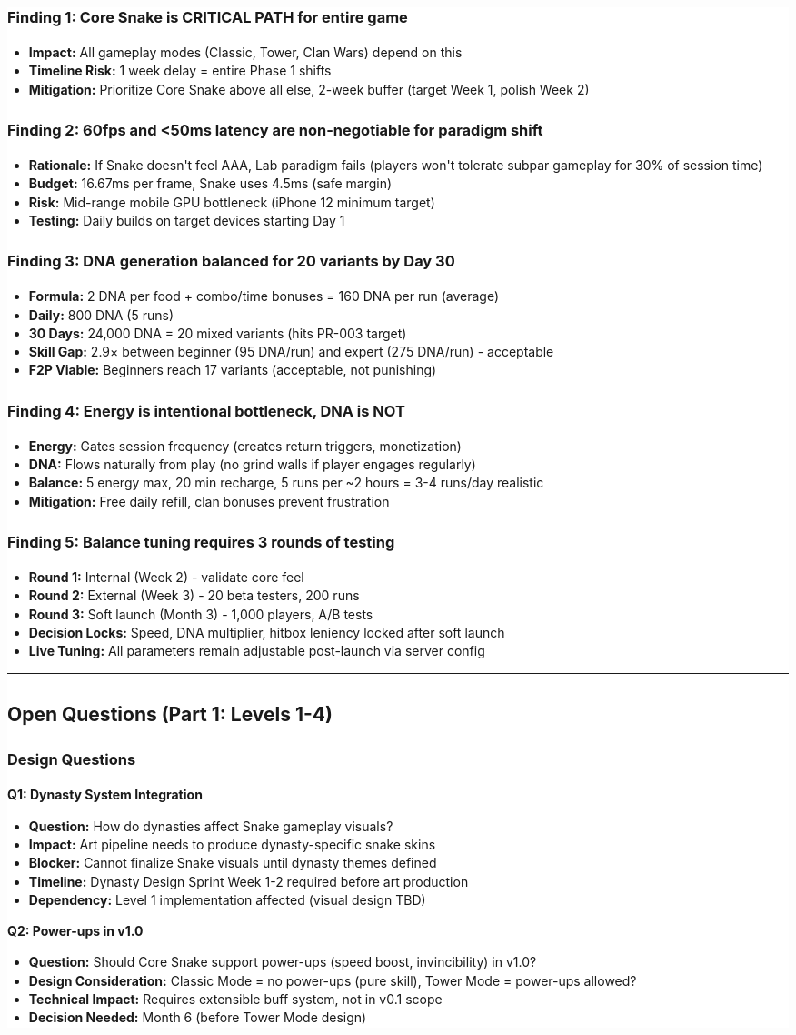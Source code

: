### Finding 1: Core Snake is CRITICAL PATH for entire game
- **Impact:** All gameplay modes (Classic, Tower, Clan Wars) depend on this
- **Timeline Risk:** 1 week delay = entire Phase 1 shifts
- **Mitigation:** Prioritize Core Snake above all else, 2-week buffer (target Week 1, polish Week 2)

### Finding 2: 60fps and <50ms latency are non-negotiable for paradigm shift
- **Rationale:** If Snake doesn't feel AAA, Lab paradigm fails (players won't tolerate subpar gameplay for 30% of session time)
- **Budget:** 16.67ms per frame, Snake uses 4.5ms (safe margin)
- **Risk:** Mid-range mobile GPU bottleneck (iPhone 12 minimum target)
- **Testing:** Daily builds on target devices starting Day 1

### Finding 3: DNA generation balanced for 20 variants by Day 30
- **Formula:** 2 DNA per food + combo/time bonuses = 160 DNA per run (average)
- **Daily:** 800 DNA (5 runs)
- **30 Days:** 24,000 DNA = 20 mixed variants (hits PR-003 target)
- **Skill Gap:** 2.9× between beginner (95 DNA/run) and expert (275 DNA/run) - acceptable
- **F2P Viable:** Beginners reach 17 variants (acceptable, not punishing)

### Finding 4: Energy is intentional bottleneck, DNA is NOT
- **Energy:** Gates session frequency (creates return triggers, monetization)
- **DNA:** Flows naturally from play (no grind walls if player engages regularly)
- **Balance:** 5 energy max, 20 min recharge, 5 runs per ~2 hours = 3-4 runs/day realistic
- **Mitigation:** Free daily refill, clan bonuses prevent frustration

### Finding 5: Balance tuning requires 3 rounds of testing
- **Round 1:** Internal (Week 2) - validate core feel
- **Round 2:** External (Week 3) - 20 beta testers, 200 runs
- **Round 3:** Soft launch (Month 3) - 1,000 players, A/B tests
- **Decision Locks:** Speed, DNA multiplier, hitbox leniency locked after soft launch
- **Live Tuning:** All parameters remain adjustable post-launch via server config

---

## Open Questions (Part 1: Levels 1-4)

### Design Questions

**Q1: Dynasty System Integration**
- **Question:** How do dynasties affect Snake gameplay visuals?
- **Impact:** Art pipeline needs to produce dynasty-specific snake skins
- **Blocker:** Cannot finalize Snake visuals until dynasty themes defined
- **Timeline:** Dynasty Design Sprint Week 1-2 required before art production
- **Dependency:** Level 1 implementation affected (visual design TBD)

**Q2: Power-ups in v1.0**
- **Question:** Should Core Snake support power-ups (speed boost, invincibility) in v1.0?
- **Design Consideration:** Classic Mode = no power-ups (pure skill), Tower Mode = power-ups allowed?
- **Technical Impact:** Requires extensible buff system, not in v0.1 scope
- **Decision Needed:** Month 6 (before Tower Mode design)

